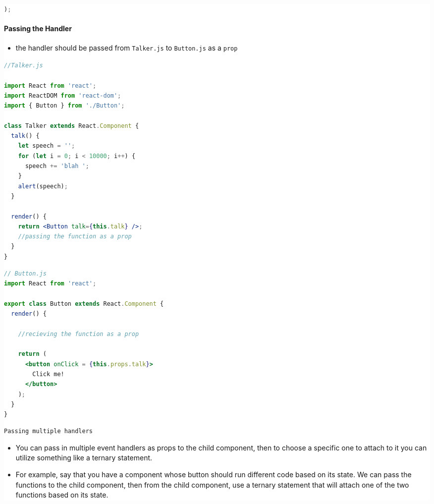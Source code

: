 ```jsx
);
```

#### Passing the Handler
- the handler should be passed from `Talker.js` to `Button.js` as a `prop`

```jsx
//Talker.js

import React from 'react';
import ReactDOM from 'react-dom';
import { Button } from './Button';

class Talker extends React.Component {
  talk() {
    let speech = '';
    for (let i = 0; i < 10000; i++) {
      speech += 'blah ';
    }
    alert(speech);
  }
  
  render() {
    return <Button talk={this.talk} />; 
    //passing the function as a prop
  }
}

```

```jsx
// Button.js
import React from 'react';

export class Button extends React.Component {
  render() {

    //recieving the function as a prop

    return (
      <button onClick = {this.props.talk}>
        Click me!
      </button>
    );
  }
}
```

`Passing multiple handlers`
- You can pass in multiple event handlers as props to the child component, then to choose a specific one to attach to it you can utilize something like a ternary statement.

- For example, say that you have a component whose button should run different code based on its state. We can pass the functions to the child component, then from the child component, use a ternary statement that will attach one of the two functions based on its state.

